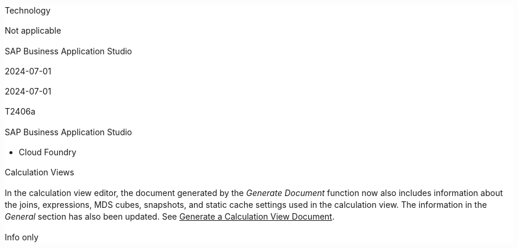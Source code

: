 Technology

</td>
<td valign="top">

Not applicable

</td>
<td valign="top">

SAP Business Application Studio

</td>
<td valign="top">

2024-07-01

</td>
<td valign="top">

2024-07-01

</td>
<td valign="top">

T2406a

</td>
</tr>
<tr>
<td valign="top">

SAP Business Application Studio 

</td>
<td valign="top">

-   Cloud Foundry



</td>
<td valign="top">

Calculation Views

</td>
<td valign="top">

In the calculation view editor, the document generated by the *Generate Document* function now also includes information about the joins, expressions, MDS cubes, snapshots, and static cache settings used in the calculation view. The information in the *General* section has also been updated. See [Generate a Calculation View Document](https://help.sap.com/docs/hana-cloud-database/sap-hana-cloud-sap-hana-database-modeling-guide-for-sap-business-application-studio/generate-calculation-view-document).

</td>
<td valign="top">

Info only
